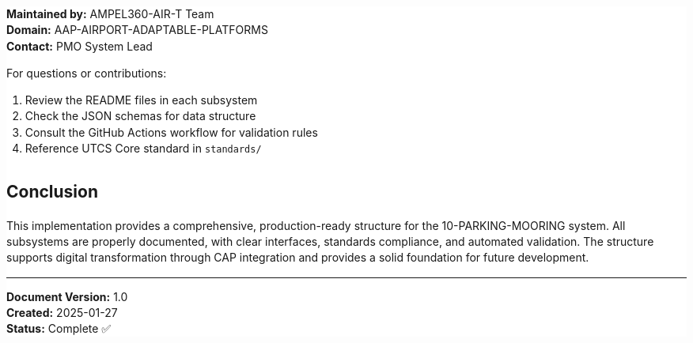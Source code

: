 **Maintained by:** AMPEL360-AIR-T Team  
**Domain:** AAP-AIRPORT-ADAPTABLE-PLATFORMS  
**Contact:** PMO System Lead

For questions or contributions:
1. Review the README files in each subsystem
2. Check the JSON schemas for data structure
3. Consult the GitHub Actions workflow for validation rules
4. Reference UTCS Core standard in `standards/`

## Conclusion

This implementation provides a comprehensive, production-ready structure for the 10-PARKING-MOORING system. All subsystems are properly documented, with clear interfaces, standards compliance, and automated validation. The structure supports digital transformation through CAP integration and provides a solid foundation for future development.

---
**Document Version:** 1.0  
**Created:** 2025-01-27  
**Status:** Complete ✅
